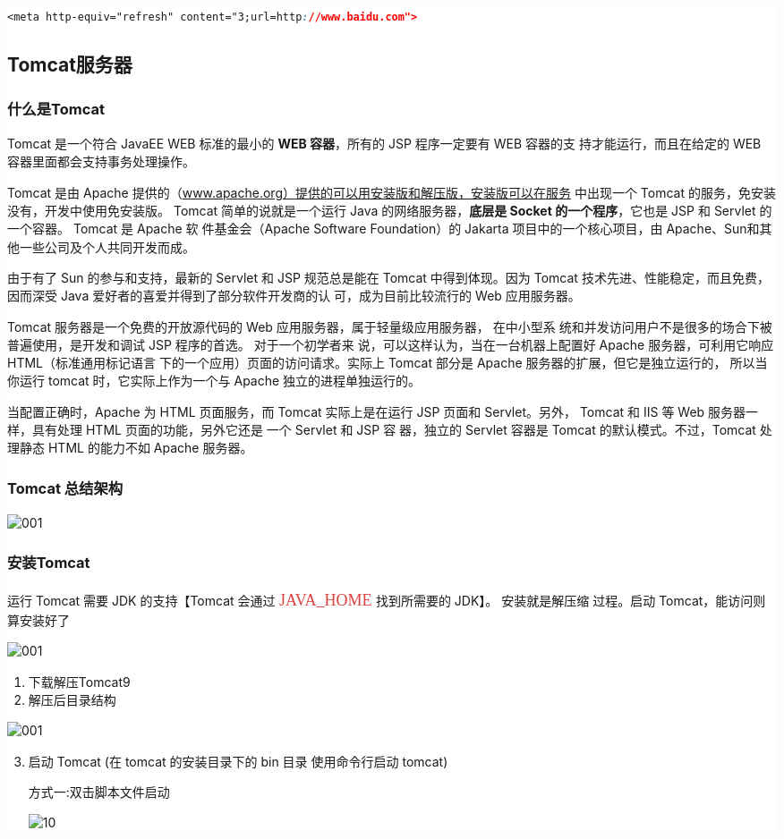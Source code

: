 ```css
<meta http-equiv="refresh" content="3;url=http://www.baidu.com">
```

## Tomcat服务器

### 什么是Tomcat

Tomcat 是一个符合 JavaEE WEB 标准的最小的 **WEB 容器**，所有的 JSP 程序一定要有 WEB 容器的支
持才能运行，而且在给定的 WEB 容器里面都会支持事务处理操作。

Tomcat 是由 Apache 提供的（www.apache.org）提供的可以用安装版和解压版，安装版可以在服务
中出现一个 Tomcat 的服务，免安装没有，开发中使用免安装版。 Tomcat 简单的说就是一个运行 Java
的网络服务器，**底层是 Socket 的一个程序**，它也是 JSP 和 Servlet 的一个容器。 Tomcat 是 Apache 软
件基金会（Apache Software Foundation）的 Jakarta 项目中的一个核心项目，由 Apache、Sun和其
他一些公司及个人共同开发而成。

由于有了 Sun 的参与和支持，最新的 Servlet 和 JSP 规范总是能在 Tomcat 中得到体现。因为
Tomcat 技术先进、性能稳定，而且免费，因而深受 Java 爱好者的喜爱并得到了部分软件开发商的认
可，成为目前比较流行的 Web 应用服务器。

Tomcat 服务器是一个免费的开放源代码的 Web 应用服务器，属于轻量级应用服务器， 在中小型系
统和并发访问用户不是很多的场合下被普遍使用，是开发和调试 JSP 程序的首选。 对于一个初学者来
说，可以这样认为，当在一台机器上配置好 Apache 服务器，可利用它响应 HTML（标准通用标记语言
下的一个应用）页面的访问请求。实际上 Tomcat 部分是 Apache 服务器的扩展，但它是独立运行的，
所以当你运行 tomcat 时，它实际上作为一个与 Apache 独立的进程单独运行的。

当配置正确时，Apache 为 HTML 页面服务，而 Tomcat 实际上是在运行 JSP 页面和 Servlet。另外，
Tomcat 和 IIS 等 Web 服务器一样，具有处理 HTML 页面的功能，另外它还是 一个 Servlet 和 JSP 容
器，独立的 Servlet 容器是 Tomcat 的默认模式。不过，Tomcat 处理静态 HTML 的能力不如 Apache
服务器。

### Tomcat 总结架构

![001](https://fastly.jsdelivr.net/gh/xustudyxu/image-hosting@master/studynotes/Servlet/images/01/19.png)

### 安装Tomcat

运行 Tomcat 需要 JDK 的支持【Tomcat 会通过<font color=#DC4040 size=4 face="黑体"> JAVA_HOME </font>找到所需要的 JDK】。 安装就是解压缩
过程。启动 Tomcat，能访问则算安装好了

![001](https://fastly.jsdelivr.net/gh/xustudyxu/image-hosting@master/studynotes/Servlet/images/01/08.png)

1. 下载解压Tomcat9
2. 解压后目录结构

![001](https://fastly.jsdelivr.net/gh/xustudyxu/image-hosting@master/studynotes/Servlet/images/01/09.png)

3. 启动 Tomcat (在 tomcat 的安装目录下的 bin 目录 使用命令行启动 tomcat)

   方式一:双击脚本文件启动

   ![10](https://fastly.jsdelivr.net/gh/xustudyxu/image-hosting@master/studynotes/Servlet/images/01/10.png)
